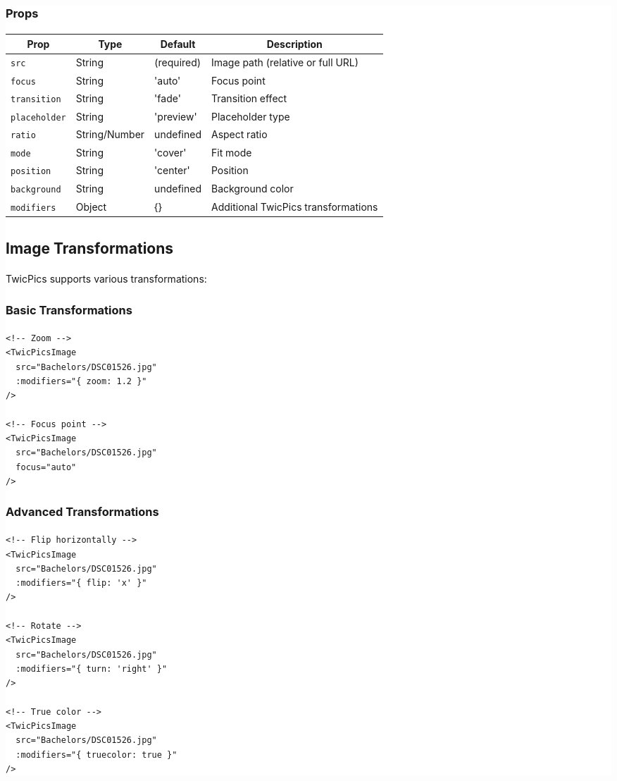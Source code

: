 ### Props

| Prop | Type | Default | Description |
|------|------|---------|-------------|
| `src` | String | (required) | Image path (relative or full URL) |
| `focus` | String | 'auto' | Focus point |
| `transition` | String | 'fade' | Transition effect |
| `placeholder` | String | 'preview' | Placeholder type |
| `ratio` | String/Number | undefined | Aspect ratio |
| `mode` | String | 'cover' | Fit mode |
| `position` | String | 'center' | Position |
| `background` | String | undefined | Background color |
| `modifiers` | Object | {} | Additional TwicPics transformations |

## Image Transformations

TwicPics supports various transformations:

### Basic Transformations

```vue
<!-- Zoom -->
<TwicPicsImage 
  src="Bachelors/DSC01526.jpg"
  :modifiers="{ zoom: 1.2 }"
/>

<!-- Focus point -->
<TwicPicsImage 
  src="Bachelors/DSC01526.jpg"
  focus="auto"
/>
```

### Advanced Transformations

```vue
<!-- Flip horizontally -->
<TwicPicsImage 
  src="Bachelors/DSC01526.jpg"
  :modifiers="{ flip: 'x' }"
/>

<!-- Rotate -->
<TwicPicsImage 
  src="Bachelors/DSC01526.jpg"
  :modifiers="{ turn: 'right' }"
/>

<!-- True color -->
<TwicPicsImage 
  src="Bachelors/DSC01526.jpg"
  :modifiers="{ truecolor: true }"
/>
```
